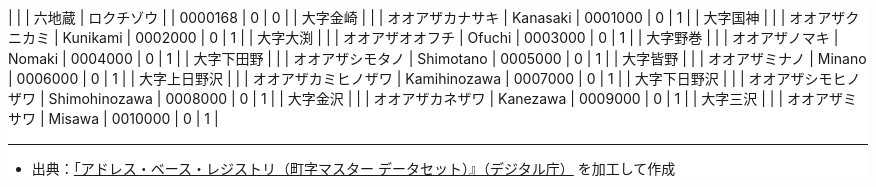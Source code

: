 |  |  | 六地蔵 | ロクチゾウ |  | 0000168 | 0 | 0 |
| 大字金崎 |  |  | オオアザカナサキ | Kanasaki | 0001000 | 0 | 1 |
| 大字国神 |  |  | オオアザクニカミ | Kunikami | 0002000 | 0 | 1 |
| 大字大渕 |  |  | オオアザオオフチ | Ofuchi | 0003000 | 0 | 1 |
| 大字野巻 |  |  | オオアザノマキ | Nomaki | 0004000 | 0 | 1 |
| 大字下田野 |  |  | オオアザシモタノ | Shimotano | 0005000 | 0 | 1 |
| 大字皆野 |  |  | オオアザミナノ | Minano | 0006000 | 0 | 1 |
| 大字上日野沢 |  |  | オオアザカミヒノザワ | Kamihinozawa | 0007000 | 0 | 1 |
| 大字下日野沢 |  |  | オオアザシモヒノザワ | Shimohinozawa | 0008000 | 0 | 1 |
| 大字金沢 |  |  | オオアザカネザワ | Kanezawa | 0009000 | 0 | 1 |
| 大字三沢 |  |  | オオアザミサワ | Misawa | 0010000 | 0 | 1 |

---

- 出典：[「アドレス・ベース・レジストリ（町字マスター データセット）』（デジタル庁）](https://www.digital.go.jp/policies/base_registry_address/) を加工して作成